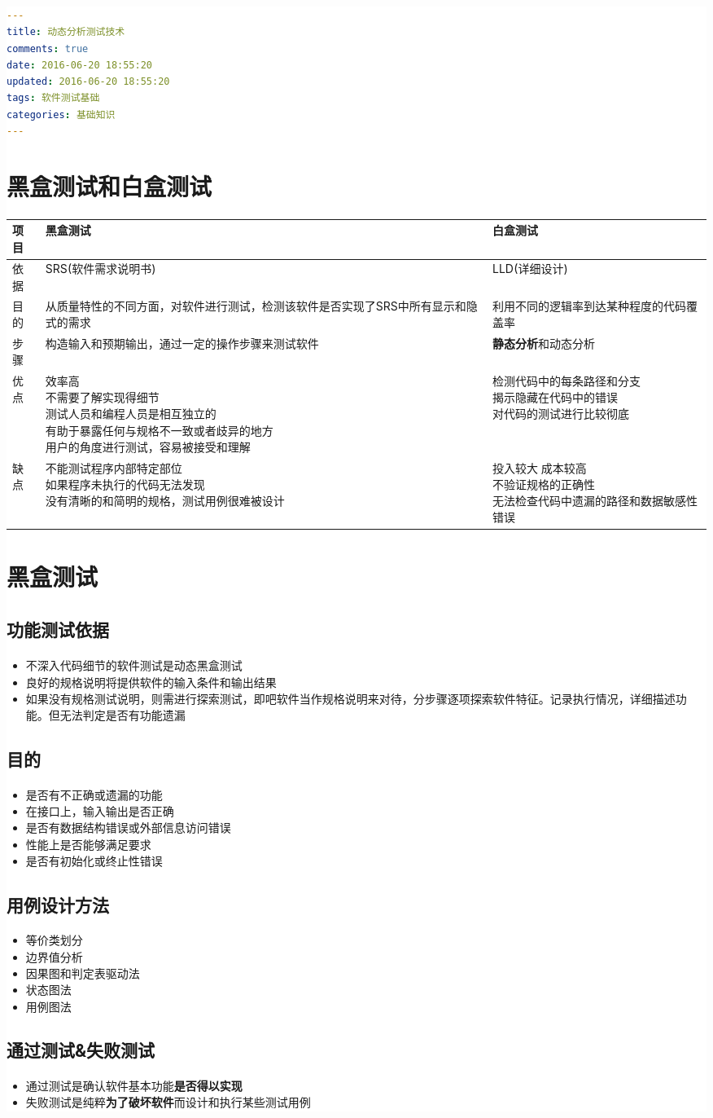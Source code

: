 ```yaml
---
title: 动态分析测试技术
comments: true
date: 2016-06-20 18:55:20
updated: 2016-06-20 18:55:20
tags: 软件测试基础
categories: 基础知识
---
```

# 黑盒测试和白盒测试
|项目|黑盒测试|白盒测试|
|:---|:---|:---|
|依据|SRS(软件需求说明书)|LLD(详细设计)|
|目的|从质量特性的不同方面，对软件进行测试，检测该软件是否实现了SRS中所有显示和隐式的需求|利用不同的逻辑率到达某种程度的代码覆盖率|
|步骤|构造输入和预期输出，通过一定的操作步骤来测试软件|**静态分析**和动态分析|
|优点|效率高<br/>不需要了解实现得细节<br/> 测试人员和编程人员是相互独立的<br/>有助于暴露任何与规格不一致或者歧异的地方<br/>用户的角度进行测试，容易被接受和理解|检测代码中的每条路径和分支<br/>揭示隐藏在代码中的错误<br/>对代码的测试进行比较彻底|
|缺点|不能测试程序内部特定部位<br/>如果程序未执行的代码无法发现<br/>没有清晰的和简明的规格，测试用例很难被设计<br/>|投入较大 成本较高<br/>不验证规格的正确性<br/>无法检查代码中遗漏的路径和数据敏感性错误<br/>|



# 黑盒测试
## 功能测试依据
- 不深入代码细节的软件测试是动态黑盒测试
- 良好的规格说明将提供软件的输入条件和输出结果
- 如果没有规格测试说明，则需进行探索测试，即吧软件当作规格说明来对待，分步骤逐项探索软件特征。记录执行情况，详细描述功能。但无法判定是否有功能遗漏

## 目的
- 是否有不正确或遗漏的功能
- 在接口上，输入输出是否正确
- 是否有数据结构错误或外部信息访问错误
- 性能上是否能够满足要求
- 是否有初始化或终止性错误

## 用例设计方法
- 等价类划分
- 边界值分析
- 因果图和判定表驱动法
- 状态图法
- 用例图法

## 通过测试&失败测试
- 通过测试是确认软件基本功能**是否得以实现**
- 失败测试是纯粹**为了破坏软件**而设计和执行某些测试用例
